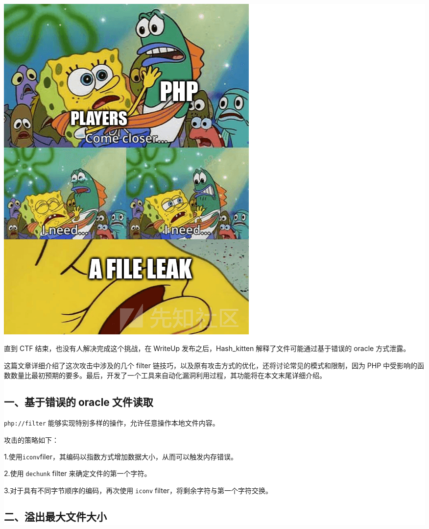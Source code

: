 [![](assets/1698893103-de8af79b2d9ccccefae5cd1f3c1c71f2.png)](https://xzfile.aliyuncs.com/media/upload/picture/20231029230848-102b380e-766d-1.png)

直到 CTF 结束，也没有人解决完成这个挑战，在 WriteUp 发布之后，Hash\_kitten 解释了文件可能通过基于错误的 oracle 方式泄露。

这篇文章详细介绍了这次攻击中涉及的几个 filter 链技巧，以及原有攻击方式的优化，还将讨论常见的模式和限制，因为 PHP 中受影响的函数数量比最初预期的要多。最后，开发了一个工具来自动化漏洞利用过程，其功能将在本文末尾详细介绍。

## 一、基于错误的 oracle 文件读取

`php://filter` 能够实现特别多样的操作，允许任意操作本地文件内容。

攻击的策略如下：

1.使用`iconv`filer，其编码以指数方式增加数据大小，从而可以触发内存错误。

2.使用 `dechunk` filter 来确定文件的第一个字符。

3.对于具有不同字节顺序的编码，再次使用 `iconv` filter，将剩余字符与第一个字符交换。

## 二、溢出最大文件大小

